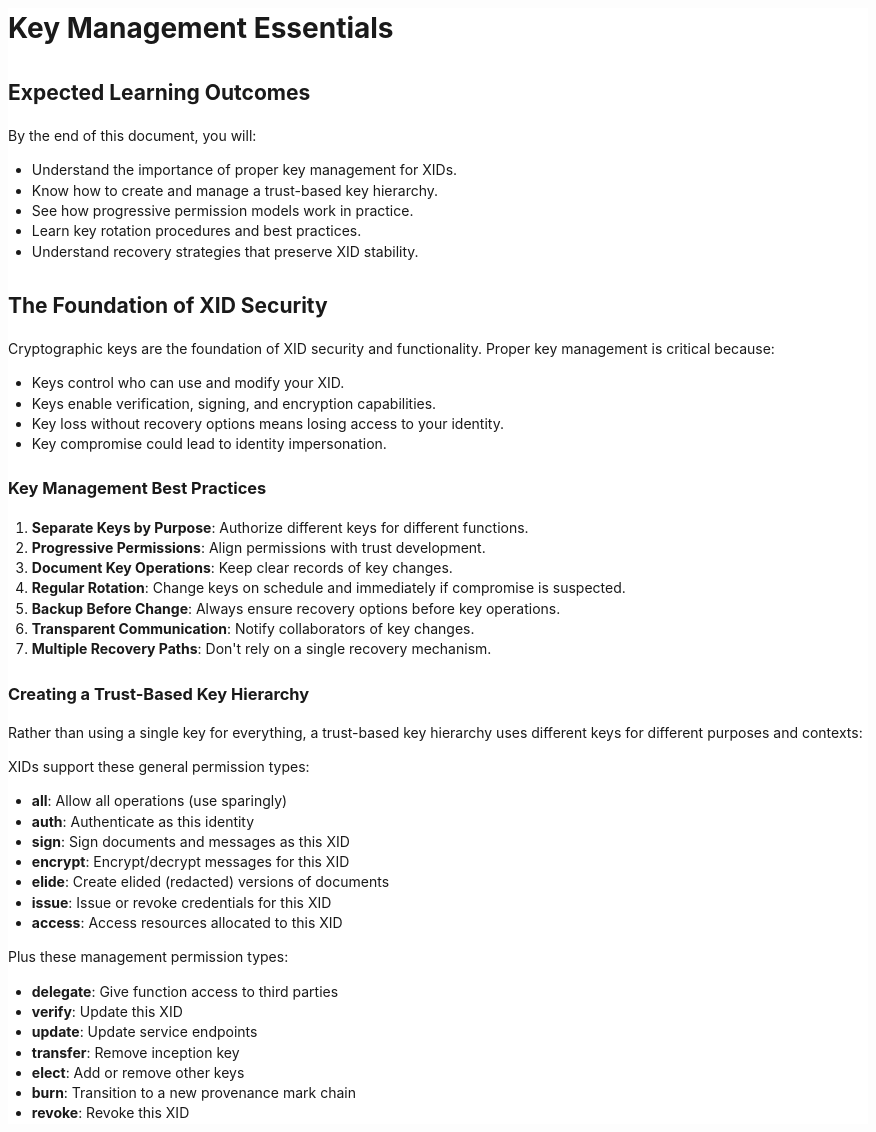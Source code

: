 # Key Management Essentials

## Expected Learning Outcomes

By the end of this document, you will:

- Understand the importance of proper key management for XIDs.
- Know how to create and manage a trust-based key hierarchy.
- See how progressive permission models work in practice.
- Learn key rotation procedures and best practices.
- Understand recovery strategies that preserve XID stability.

## The Foundation of XID Security

Cryptographic keys are the foundation of XID security and
functionality. Proper key management is critical because:

- Keys control who can use and modify your XID.
- Keys enable verification, signing, and encryption capabilities.
- Key loss without recovery options means losing access to your identity.
- Key compromise could lead to identity impersonation.

### Key Management Best Practices

1. **Separate Keys by Purpose**: Authorize different keys for different functions.
2. **Progressive Permissions**: Align permissions with trust development.
3. **Document Key Operations**: Keep clear records of key changes.
4. **Regular Rotation**: Change keys on schedule and immediately if compromise is suspected.
5. **Backup Before Change**: Always ensure recovery options before key operations.
6. **Transparent Communication**: Notify collaborators of key changes.
7. **Multiple Recovery Paths**: Don't rely on a single recovery mechanism.

### Creating a Trust-Based Key Hierarchy

Rather than using a single key for everything, a trust-based key
hierarchy uses different keys for different purposes and contexts:

XIDs support these general permission types:

- **all**: Allow all operations (use sparingly)
- **auth**: Authenticate as this identity
- **sign**: Sign documents and messages as this XID
- **encrypt**: Encrypt/decrypt messages for this XID
- **elide**: Create elided (redacted) versions of documents
- **issue**: Issue or revoke credentials for this XID
- **access**: Access resources allocated to this XID

Plus these management permission types:

- **delegate**: Give function access to third parties
- **verify**: Update this XID
- **update**: Update service endpoints
- **transfer**: Remove inception key
- **elect**: Add or remove other keys
- **burn**: Transition to a new provenance mark chain
- **revoke**: Revoke this XID
